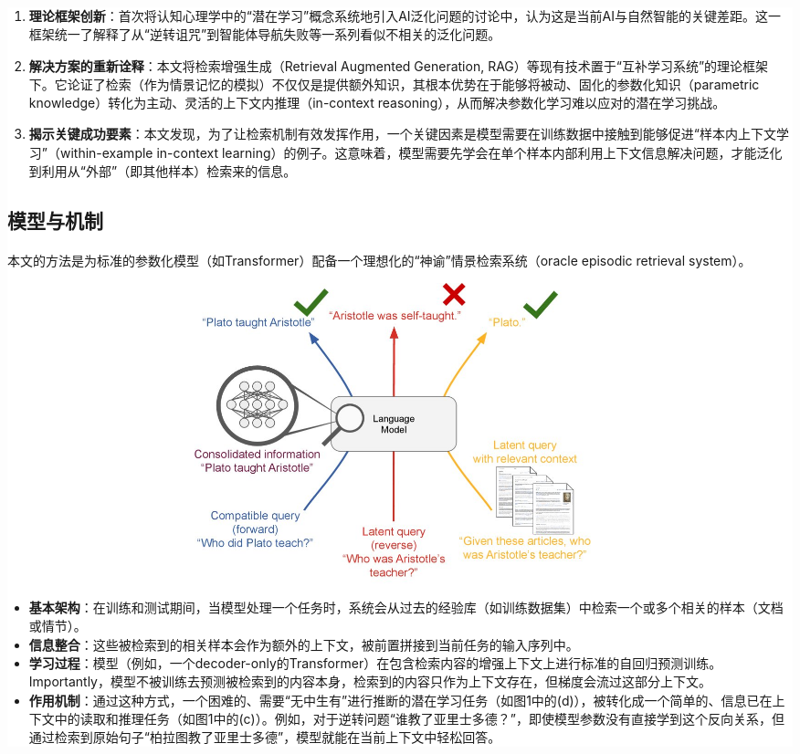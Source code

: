 1.  **理论框架创新**：首次将认知心理学中的“潜在学习”概念系统地引入AI泛化问题的讨论中，认为这是当前AI与自然智能的关键差距。这一框架统一了解释了从“逆转诅咒”到智能体导航失败等一系列看似不相关的泛化问题。

2.  **解决方案的重新诠释**：本文将检索增强生成（Retrieval Augmented Generation, RAG）等现有技术置于“互补学习系统”的理论框架下。它论证了检索（作为情景记忆的模拟）不仅仅是提供额外知识，其根本优势在于能够将被动、固化的参数化知识（parametric knowledge）转化为主动、灵活的上下文内推理（in-context reasoning），从而解决参数化学习难以应对的潜在学习挑战。

3.  **揭示关键成功要素**：本文发现，为了让检索机制有效发挥作用，一个关键因素是模型需要在训练数据中接触到能够促进“样本内上下文学习”（within-example in-context learning）的例子。这意味着，模型需要先学会在单个样本内部利用上下文信息解决问题，才能泛化到利用从“外部”（即其他样本）检索来的信息。

## 模型与机制
本文的方法是为标准的参数化模型（如Transformer）配备一个理想化的“神谕”情景检索系统（oracle episodic retrieval system）。

<img src="/images/2509.16189v1/x1.jpg" alt="Figure 1: 潜在学习的概念图示" style="width:85%; max-width:450px; margin:auto; display:block;">

*   **基本架构**：在训练和测试期间，当模型处理一个任务时，系统会从过去的经验库（如训练数据集）中检索一个或多个相关的样本（文档或情节）。
*   **信息整合**：这些被检索到的相关样本会作为额外的上下文，被前置拼接到当前任务的输入序列中。
*   **学习过程**：模型（例如，一个decoder-only的Transformer）在包含检索内容的增强上下文上进行标准的自回归预测训练。 Importantly，模型不被训练去预测被检索到的内容本身，检索到的内容只作为上下文存在，但梯度会流过这部分上下文。
*   **作用机制**：通过这种方式，一个困难的、需要“无中生有”进行推断的潜在学习任务（如图1中的(d)），被转化成一个简单的、信息已在上下文中的读取和推理任务（如图1中的(c)）。例如，对于逆转问题“谁教了亚里士多德？”，即使模型参数没有直接学到这个反向关系，但通过检索到原始句子“柏拉图教了亚里士多德”，模型就能在当前上下文中轻松回答。
